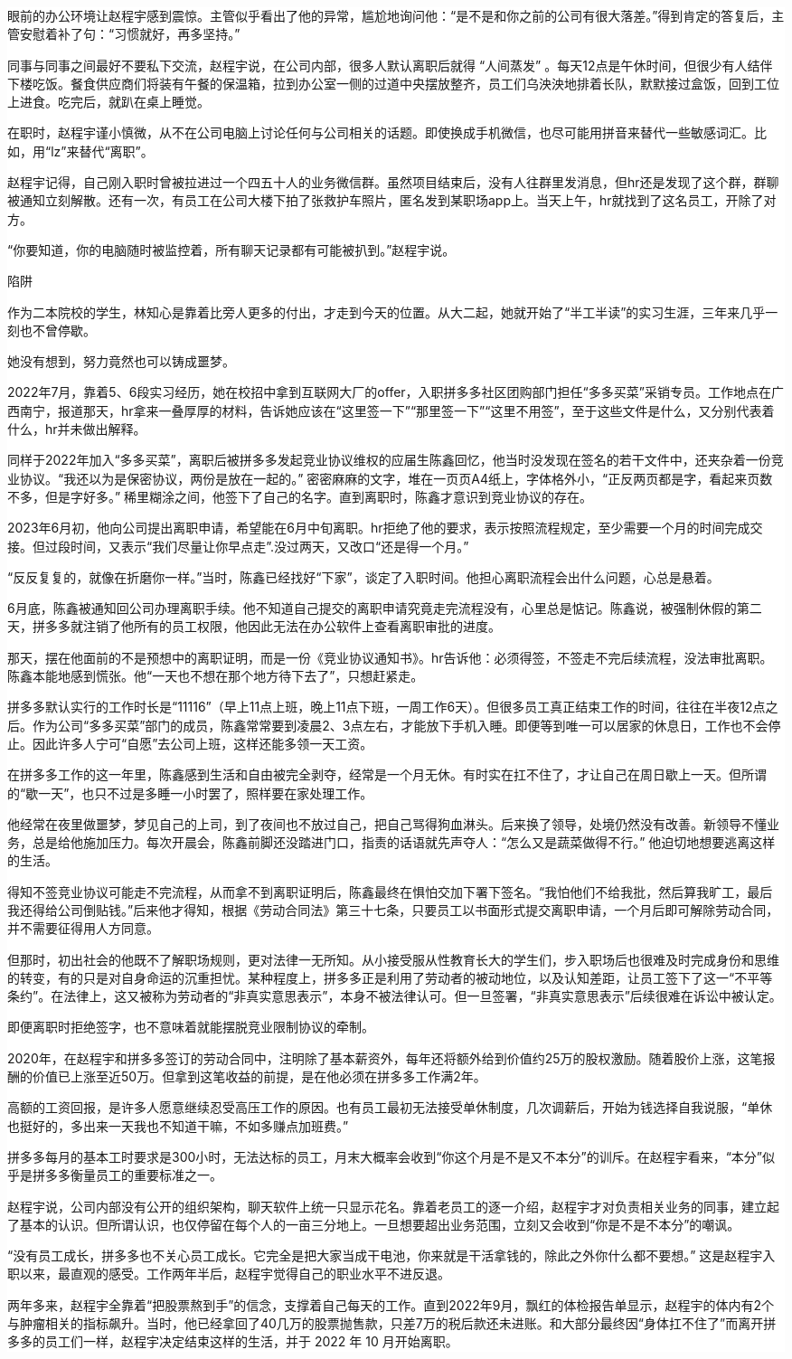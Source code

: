 眼前的办公环境让赵程宇感到震惊。主管似乎看出了他的异常，尴尬地询问他：“是不是和你之前的公司有很大落差。”得到肯定的答复后，主管安慰着补了句：“习惯就好，再多坚持。”

同事与同事之间最好不要私下交流，赵程宇说，在公司内部，很多人默认离职后就得 “人间蒸发” 。每天12点是午休时间，但很少有人结伴下楼吃饭。餐食供应商们将装有午餐的保温箱，拉到办公室一侧的过道中央摆放整齐，员工们乌泱泱地排着长队，默默接过盒饭，回到工位上进食。吃完后，就趴在桌上睡觉。

在职时，赵程宇谨小慎微，从不在公司电脑上讨论任何与公司相关的话题。即使换成手机微信，也尽可能用拼音来替代一些敏感词汇。比如，用“lz”来替代“离职”。

赵程宇记得，自己刚入职时曾被拉进过一个四五十人的业务微信群。虽然项目结束后，没有人往群里发消息，但hr还是发现了这个群，群聊被通知立刻解散。还有一次，有员工在公司大楼下拍了张救护车照片，匿名发到某职场app上。当天上午，hr就找到了这名员工，开除了对方。

“你要知道，你的电脑随时被监控着，所有聊天记录都有可能被扒到。”赵程宇说。

陷阱

作为二本院校的学生，林知心是靠着比旁人更多的付出，才走到今天的位置。从大二起，她就开始了“半工半读”的实习生涯，三年来几乎一刻也不曾停歇。

她没有想到，努力竟然也可以铸成噩梦。

2022年7月，靠着5、6段实习经历，她在校招中拿到互联网大厂的offer，入职拼多多社区团购部门担任“多多买菜”采销专员。工作地点在广西南宁，报道那天，hr拿来一叠厚厚的材料，告诉她应该在“这里签一下”“那里签一下”“这里不用签”，至于这些文件是什么，又分别代表着什么，hr并未做出解释。

同样于2022年加入“多多买菜”，离职后被拼多多发起竞业协议维权的应届生陈鑫回忆，他当时没发现在签名的若干文件中，还夹杂着一份竞业协议。“我还以为是保密协议，两份是放在一起的。” 密密麻麻的文字，堆在一页页A4纸上，字体格外小，“正反两页都是字，看起来页数不多，但是字好多。” 稀里糊涂之间，他签下了自己的名字。直到离职时，陈鑫才意识到竞业协议的存在。

2023年6月初，他向公司提出离职申请，希望能在6月中旬离职。hr拒绝了他的要求，表示按照流程规定，至少需要一个月的时间完成交接。但过段时间，又表示“我们尽量让你早点走”.没过两天，又改口“还是得一个月。”

“反反复复的，就像在折磨你一样。”当时，陈鑫已经找好“下家”，谈定了入职时间。他担心离职流程会出什么问题，心总是悬着。

6月底，陈鑫被通知回公司办理离职手续。他不知道自己提交的离职申请究竟走完流程没有，心里总是惦记。陈鑫说，被强制休假的第二天，拼多多就注销了他所有的员工权限，他因此无法在办公软件上查看离职审批的进度。

那天，摆在他面前的不是预想中的离职证明，而是一份《竞业协议通知书》。hr告诉他：必须得签，不签走不完后续流程，没法审批离职。陈鑫本能地感到慌张。他“一天也不想在那个地方待下去了”，只想赶紧走。

拼多多默认实行的工作时长是“11116”（早上11点上班，晚上11点下班，一周工作6天）。但很多员工真正结束工作的时间，往往在半夜12点之后。作为公司“多多买菜”部门的成员，陈鑫常常要到凌晨2、3点左右，才能放下手机入睡。即便等到唯一可以居家的休息日，工作也不会停止。因此许多人宁可“自愿”去公司上班，这样还能多领一天工资。

在拼多多工作的这一年里，陈鑫感到生活和自由被完全剥夺，经常是一个月无休。有时实在扛不住了，才让自己在周日歇上一天。但所谓的“歇一天”，也只不过是多睡一小时罢了，照样要在家处理工作。

他经常在夜里做噩梦，梦见自己的上司，到了夜间也不放过自己，把自己骂得狗血淋头。后来换了领导，处境仍然没有改善。新领导不懂业务，总是给他施加压力。每次开晨会，陈鑫前脚还没踏进门口，指责的话语就先声夺人：“怎么又是蔬菜做得不行。” 他迫切地想要逃离这样的生活。

得知不签竞业协议可能走不完流程，从而拿不到离职证明后，陈鑫最终在惧怕交加下署下签名。“我怕他们不给我批，然后算我旷工，最后我还得给公司倒贴钱。”后来他才得知，根据《劳动合同法》第三十七条，只要员工以书面形式提交离职申请，一个月后即可解除劳动合同，并不需要征得用人方同意。

但那时，初出社会的他既不了解职场规则，更对法律一无所知。从小接受服从性教育长大的学生们，步入职场后也很难及时完成身份和思维的转变，有的只是对自身命运的沉重担忧。某种程度上，拼多多正是利用了劳动者的被动地位，以及认知差距，让员工签下了这一“不平等条约”。在法律上，这又被称为劳动者的“非真实意思表示”，本身不被法律认可。但一旦签署，“非真实意思表示”后续很难在诉讼中被认定。

即便离职时拒绝签字，也不意味着就能摆脱竞业限制协议的牵制。

2020年，在赵程宇和拼多多签订的劳动合同中，注明除了基本薪资外，每年还将额外给到价值约25万的股权激励。随着股价上涨，这笔报酬的价值已上涨至近50万。但拿到这笔收益的前提，是在他必须在拼多多工作满2年。

高额的工资回报，是许多人愿意继续忍受高压工作的原因。也有员工最初无法接受单休制度，几次调薪后，开始为钱选择自我说服，“单休也挺好的，多出来一天我也不知道干嘛，不如多赚点加班费。”

拼多多每月的基本工时要求是300小时，无法达标的员工，月末大概率会收到“你这个月是不是又不本分”的训斥。在赵程宇看来，“本分”似乎是拼多多衡量员工的重要标准之一。

赵程宇说，公司内部没有公开的组织架构，聊天软件上统一只显示花名。靠着老员工的逐一介绍，赵程宇才对负责相关业务的同事，建立起了基本的认识。但所谓认识，也仅停留在每个人的一亩三分地上。一旦想要超出业务范围，立刻又会收到“你是不是不本分”的嘲讽。

“没有员工成长，拼多多也不关心员工成长。它完全是把大家当成干电池，你来就是干活拿钱的，除此之外你什么都不要想。” 这是赵程宇入职以来，最直观的感受。工作两年半后，赵程宇觉得自己的职业水平不进反退。

两年多来，赵程宇全靠着“把股票熬到手”的信念，支撑着自己每天的工作。直到2022年9月，飘红的体检报告单显示，赵程宇的体内有2个与肿瘤相关的指标飙升。当时，他已经拿回了40几万的股票抛售款，只差7万的税后款还未进账。和大部分最终因“身体扛不住了”而离开拼多多的员工们一样，赵程宇决定结束这样的生活，并于 2022 年 10 月开始离职。
